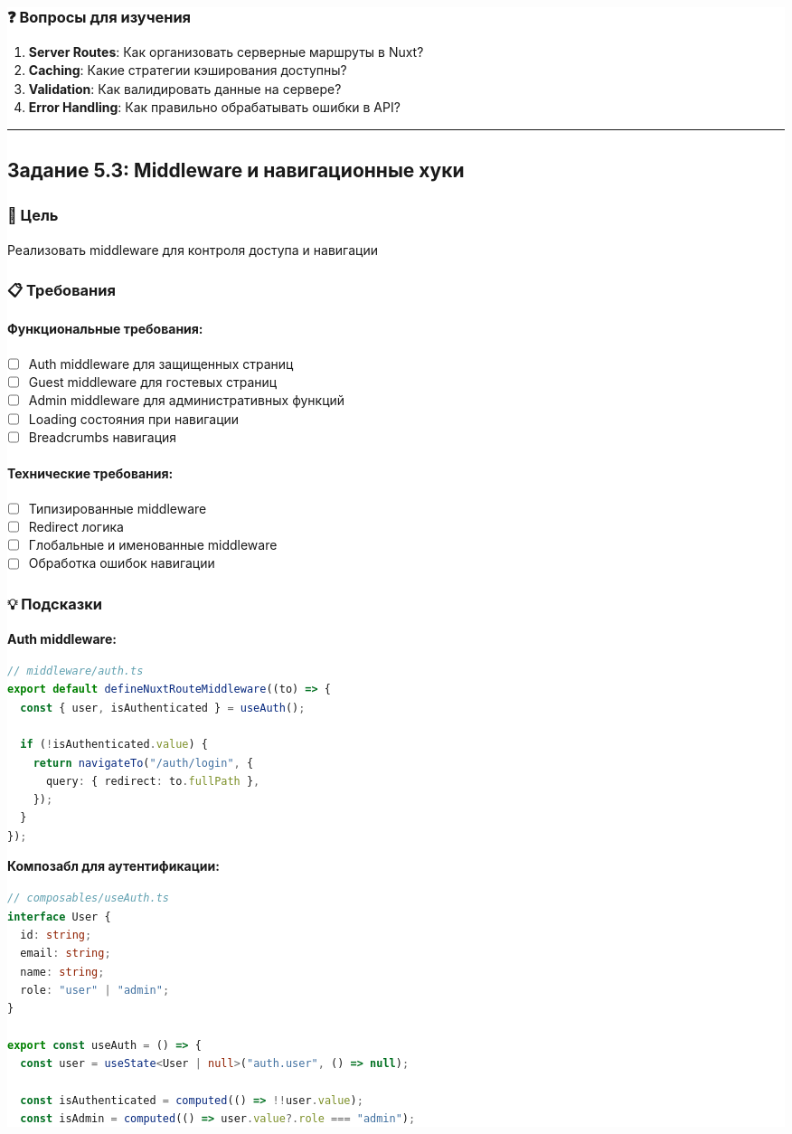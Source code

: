 ### ❓ Вопросы для изучения

1. **Server Routes**: Как организовать серверные маршруты в Nuxt?
2. **Caching**: Какие стратегии кэширования доступны?
3. **Validation**: Как валидировать данные на сервере?
4. **Error Handling**: Как правильно обрабатывать ошибки в API?

---

## Задание 5.3: Middleware и навигационные хуки

### 🎯 Цель

Реализовать middleware для контроля доступа и навигации

### 📋 Требования

#### Функциональные требования:

- [ ] Auth middleware для защищенных страниц
- [ ] Guest middleware для гостевых страниц
- [ ] Admin middleware для административных функций
- [ ] Loading состояния при навигации
- [ ] Breadcrumbs навигация

#### Технические требования:

- [ ] Типизированные middleware
- [ ] Redirect логика
- [ ] Глобальные и именованные middleware
- [ ] Обработка ошибок навигации

### 💡 Подсказки

**Auth middleware:**

```typescript
// middleware/auth.ts
export default defineNuxtRouteMiddleware((to) => {
  const { user, isAuthenticated } = useAuth();

  if (!isAuthenticated.value) {
    return navigateTo("/auth/login", {
      query: { redirect: to.fullPath },
    });
  }
});
```

**Композабл для аутентификации:**

```typescript
// composables/useAuth.ts
interface User {
  id: string;
  email: string;
  name: string;
  role: "user" | "admin";
}

export const useAuth = () => {
  const user = useState<User | null>("auth.user", () => null);

  const isAuthenticated = computed(() => !!user.value);
  const isAdmin = computed(() => user.value?.role === "admin");

```
